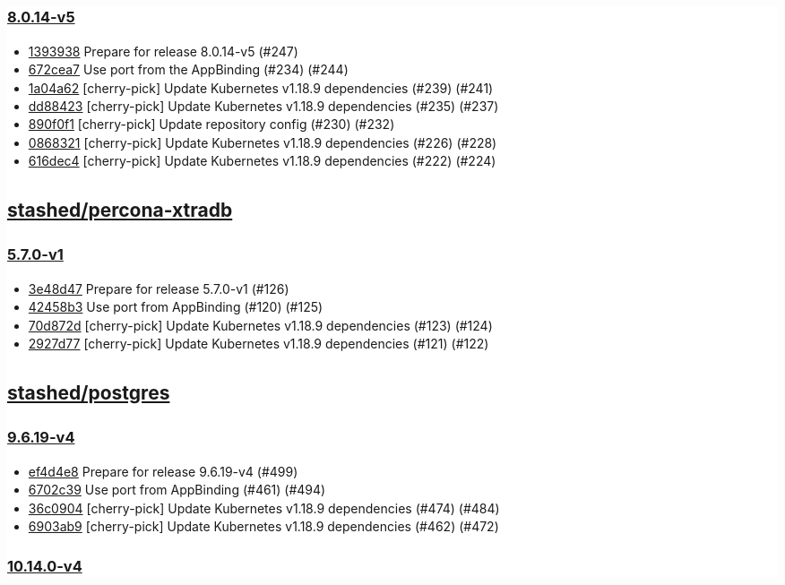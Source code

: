 
### [8.0.14-v5](https://github.com/stashed/mysql/releases/tag/8.0.14-v5)

- [1393938](https://github.com/stashed/mysql/commit/1393938) Prepare for release 8.0.14-v5 (#247)
- [672cea7](https://github.com/stashed/mysql/commit/672cea7) Use port from the AppBinding (#234) (#244)
- [1a04a62](https://github.com/stashed/mysql/commit/1a04a62) [cherry-pick] Update Kubernetes v1.18.9 dependencies (#239) (#241)
- [dd88423](https://github.com/stashed/mysql/commit/dd88423) [cherry-pick] Update Kubernetes v1.18.9 dependencies (#235) (#237)
- [890f0f1](https://github.com/stashed/mysql/commit/890f0f1) [cherry-pick] Update repository config (#230) (#232)
- [0868321](https://github.com/stashed/mysql/commit/0868321) [cherry-pick] Update Kubernetes v1.18.9 dependencies (#226) (#228)
- [616dec4](https://github.com/stashed/mysql/commit/616dec4) [cherry-pick] Update Kubernetes v1.18.9 dependencies (#222) (#224)



## [stashed/percona-xtradb](https://github.com/stashed/percona-xtradb)

### [5.7.0-v1](https://github.com/stashed/percona-xtradb/releases/tag/5.7.0-v1)

- [3e48d47](https://github.com/stashed/percona-xtradb/commit/3e48d47) Prepare for release 5.7.0-v1 (#126)
- [42458b3](https://github.com/stashed/percona-xtradb/commit/42458b3) Use port from AppBinding (#120) (#125)
- [70d872d](https://github.com/stashed/percona-xtradb/commit/70d872d) [cherry-pick] Update Kubernetes v1.18.9 dependencies (#123) (#124)
- [2927d77](https://github.com/stashed/percona-xtradb/commit/2927d77) [cherry-pick] Update Kubernetes v1.18.9 dependencies (#121) (#122)



## [stashed/postgres](https://github.com/stashed/postgres)

### [9.6.19-v4](https://github.com/stashed/postgres/releases/tag/9.6.19-v4)

- [ef4d4e8](https://github.com/stashed/postgres/commit/ef4d4e8) Prepare for release 9.6.19-v4 (#499)
- [6702c39](https://github.com/stashed/postgres/commit/6702c39) Use port from AppBinding (#461) (#494)
- [36c0904](https://github.com/stashed/postgres/commit/36c0904) [cherry-pick] Update Kubernetes v1.18.9 dependencies (#474) (#484)
- [6903ab9](https://github.com/stashed/postgres/commit/6903ab9) [cherry-pick] Update Kubernetes v1.18.9 dependencies (#462) (#472)


### [10.14.0-v4](https://github.com/stashed/postgres/releases/tag/10.14.0-v4)
